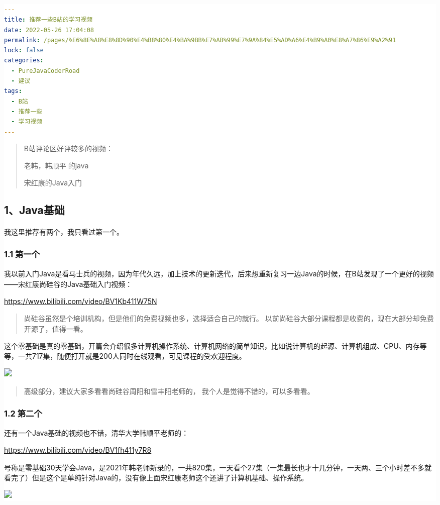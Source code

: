 ```yaml
---
title: 推荐一些B站的学习视频
date: 2022-05-26 17:04:08
permalink: /pages/%E6%8E%A8%E8%8D%90%E4%B8%80%E4%BA%9BB%E7%AB%99%E7%9A%84%E5%AD%A6%E4%B9%A0%E8%A7%86%E9%A2%91
lock: false
categories: 
  - PureJavaCoderRoad
  - 建议
tags: 
  - B站
  - 推荐一些
  - 学习视频
---
```

> B站评论区好评较多的视频：
>
> 老韩，韩顺平 的java
>
> 宋红康的Java入门



## 1、Java基础

我这里推荐有两个，我只看过第一个。

### 1.1 第一个

我以前入门Java是看马士兵的视频，因为年代久远，加上技术的更新迭代，后来想重新复习一边Java的时候，在B站发现了一个更好的视频——宋红康尚硅谷的Java基础入门视频：

https://www.bilibili.com/video/BV1Kb411W75N

> 尚硅谷虽然是个培训机构，但是他们的免费视频也多，选择适合自己的就行。
> 以前尚硅谷大部分课程都是收费的，现在大部分却免费开源了，值得一看。

这个零基础是真的零基础，开篇会介绍很多计算机操作系统、计算机网络的简单知识，比如说计算机的起源、计算机组成、CPU、内存等等，一共717集，随便打开就是200人同时在线观看，可见课程的受欢迎程度。

![](https://cdn.jsdelivr.net/gh/DogerRain/image@main/img/image-20210324110419325.png)

> 高级部分，建议大家多看看尚硅谷周阳和雷丰阳老师的， 我个人是觉得不错的，可以多看看。

### 1.2 第二个

还有一个Java基础的视频也不错，清华大学韩顺平老师的：

https://www.bilibili.com/video/BV1fh411y7R8

号称是零基础30天学会Java，是2021年韩老师新录的，一共820集，一天看个27集（一集最长也才十几分钟，一天两、三个小时差不多就看完了）但是这个是单纯针对Java的，没有像上面宋红康老师这个还讲了计算机基础、操作系统。

![](https://cdn.jsdelivr.net/gh/DogerRain/image@main/img-20210401/image-20210507111759609.png)

